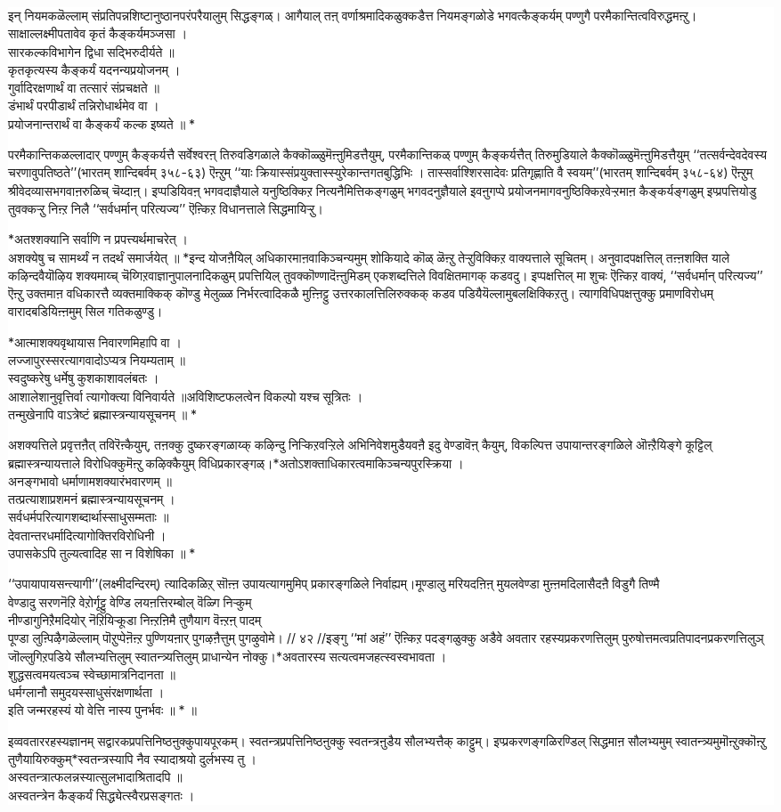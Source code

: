 इन् नियमकळॆल्लाम् संप्रतिपन्नशिष्टानुष्ठानपरंपरैयालुम् सिद्धङ्गळ्। आगैयाल् तऩ् वर्णाश्रमादिकळुक्कडैत्त नियमङ्गळोडे भगवत्कैङ्कर्यम् पण्णुगै परमैकान्तित्वविरुद्धमऩ्ऱु।साक्षाल्लक्ष्मीपतावेव कृतं कैङ्कर्यमञ्जसा ।   
सारकल्कविभागेन द्विधा सद्भिरुदीर्यते ॥   
कृतकृत्यस्य कैङ्कर्यं यदनन्यप्रयोजनम् ।   
गुर्वादिरक्षणार्थं वा तत्सारं संप्रचक्षते ॥   
डंभार्थं परपीडार्थं तन्निरोधार्थमेव वा ।   
प्रयोजनान्तरार्थं वा कैङ्कर्यं कल्क इष्यते ॥ *  
  
परमैकान्तिकळल्लादार् पण्णुम् कैङ्कर्यत्तै सर्वेश्वरऩ् तिरुवडिगळाले कैक्कॊळ्ळुमॆऩ्ऩुमिडत्तैयुम्, परमैकान्तिकळ् पण्णुम् कैङ्कर्यत्तैत् तिरुमुडियाले कैक्कॊळ्ळुमॆऩ्ऩुमिडत्तैयुम् ‘‘तत्सर्वन्देवदेवस्य चरणावुपतिष्ठते’’(भारतम् शान्दिबर्वम् ३५८-६३) ऎऩ्ऱुम् ‘‘याः क्रियास्संप्रयुक्तास्स्युरेकान्तगतबुद्धिभिः । तास्सर्वाश्शिरसादेवः प्रतिगृह्णाति वै स्वयम्’’(भारतम् शान्दिबर्वम् ३५८-६४) ऎऩ्ऱुम् श्रीवेदव्यासभगवाऩरुळिच् चॆय्दाऩ्। इप्पडियिवऩ् भगवदाज्ञैयाले यनुष्ठिक्किऱ नित्यनैमित्तिकङ्गळुम् भगवदनुज्ञैयाले इवऩुगप्पे प्रयोजनमागवनुष्ठिक्किऱवेऱ्ऱमाऩ कैङ्कर्यङ्गळुम् इप्प्रपत्तियोडु तुवक्कऱ्ऱु निऩ्ऱ निलै ‘‘सर्वधर्मान् परित्यज्य’’ ऎऩ्किऱ विधानत्ताले सिद्धमायिऱ्ऱु।  
  
*अतश्शक्यानि सर्वाणि न प्रपत्त्यर्थमाचरेत् ।   
अशक्येषु च सामर्थ्यं न तदर्थं समार्जयेत् ॥ *इन्द योजऩैयिल् अधिकारमाऩवाकिञ्चन्यमुम् शोकियादे कॊळ् ळॆऩ्ऱु तेऱ्ऱुविक्किऱ वाक्यत्ताले सूचितम्। अनुवादपक्षत्तिल् तऩ्ऩशक्ति याले कऴिन्दवैयॊऴिय शक्यमाय्च् चॆय्गिऱवाज्ञानुपालनादिकळुम् प्रपत्तियिल् तुवक्कॊण्णादॆऩ्ऩुमिडम् एकशब्दत्तिले विवक्षितमागक् कडवदु। इप्पक्षत्तिल् मा शुचः ऎऩ्किऱ वाक्यं, ‘‘सर्वधर्मान् परित्यज्य’’ ऎऩ्ऱु उक्तमाऩ वधिकारत्तै व्यक्तमाक्किक् कॊण्डु मेलुळ्ळ निर्भरत्वादिकळै मुऩ्ऩिट्टु उत्तरकालत्तिलिरुक्कक् कडव पडियैयॆल्लामुबलक्षिक्किऱतु। त्यागविधिपक्षत्तुक्कु प्रमाणविरोधम् वारादबडियिऩ्ऩमुम् सिल गतिकळुण्डु।  
  
*आत्माशक्यवृथायास निवारणमिहापि वा ।  
 लज्जापुरस्सरत्यागवादोऽप्यत्र नियम्यताम् ॥   
स्वदुष्करेषु धर्मेषु कुशकाशावलंबतः ।   
आशालेशानुवृत्तिर्वा त्यागोक्त्या विनिवार्यते ॥अविशिष्टफलत्वेन विकल्पो यश्च सूत्रितः ।   
तन्मुखेनापि वाऽत्रेष्टं ब्रह्मास्त्रन्यायसूचनम् ॥ *  
  
अशक्यत्तिले प्रवृत्तऩैत् तविरॆऩ्कैयुम्, तऩक्कु दुष्करङ्गळाय्क् कऴिन्दु निऱ्किऱवऱ्ऱिले अभिनिवेशमुडैयवऩै इदु वेण्डावॆऩ् कैयुम्, विकल्पित्त उपायान्तरङ्गळिले ऒऩ्ऱैयिङ्गे कूट्टिल् ब्रह्मास्त्रन्यायत्ताले विरोधिक्कुमॆऩ्ऱु कऴिक्कैयुम् विधिप्रकारङ्गळ्।*अतोऽशक्ताधिकारत्वमाकिञ्चन्यपुरस्क्रिया ।   
अनङ्गभावो धर्माणामशक्यारंभवारणम् ॥   
तत्प्रत्याशाप्रशमनं ब्रह्मास्त्रन्यायसूचनम् ।   
सर्वधर्मपरित्यागशब्दार्थास्साधुसम्मताः ॥   
देवतान्तरधर्मादित्यागोक्तिरविरोधिनी ।   
उपासकेऽपि तुल्यत्वादिह सा न विशेषिका ॥ *  
  
‘‘उपायापायसन्त्यागी’’(लक्ष्मीदन्दिरम्) त्यादिकळिऱ् सॊऩ्ऩ उपायत्यागमुमिप् प्रकारङ्गळिले निर्वाह्यम्।मूण्डालु मरियदऩिऩ् मुयलवेण्डा मुऩ्ऩमदिलासैदऩै विडुगै तिण्मै  
वेण्डादु सरणनॆऱि वेऱोर्गूट्टु वेण्डि लयऩत्तिरम्बोल् वॆळ्गि निऱ्कुम्  
नीण्डागुनिऱैमदियोर् नॆऱियिऱ्कूडा निऩ्ऱऩिमै तुणैयाग वॆऩ्ऱऩ् पादम्  
पूण्डा लुऩ्पिऴैगळॆल्लाम् पॊऱुप्पेऩॆऩ्ऱ पुण्णियऩार् पुगऴऩैत्तुम् पुगऴुवोमे। // ४२ //इङ्गु ‘‘मां अहं’’ ऎऩ्किऱ पदङ्गळुक्कु अडैवे अवतार रहस्यप्रकरणत्तिलुम् पुरुषोत्तमत्वप्रतिपादनप्रकरणत्तिलुञ् जॊल्लुगिऱपडिये सौलभ्यत्तिलुम् स्वातन्त्र्यत्तिलुम् प्राधान्येन नोक्कु।*अवतारस्य सत्यत्वमजहत्स्वस्वभावता ।   
शुद्धसत्वमयत्वञ्च स्वेच्छामात्रनिदानता ॥   
धर्मग्लानौ समुदयस्साधुसंरक्षणार्थता ।  
इति जन्मरहस्यं यो वेत्ति नास्य पुनर्भवः ॥ * ॥  
  
इव्ववताररहस्यज्ञानम् सद्वारकप्रपत्तिनिष्ठऩुक्कुपायपूरकम्। स्वतन्त्रप्रपत्तिनिष्ठऩुक्कु स्वतन्त्रऩुडैय सौलभ्यत्तैक् काट्टुम्। इप्प्रकरणङ्गळिरण्डिल् सिद्धमाऩ सौलभ्यमुम् स्वातन्त्र्यमुमॊऩ्ऱुक्कॊऩ्ऱु तुणैयायिरुक्कुम्*स्वतन्त्रस्यापि नैव स्यादाश्रयो दुर्लभस्य तु ।  
 अस्वतन्त्रात्फलन्नस्यात्सुलभादाश्रितादपि ॥   
अस्वतन्त्रेन कैङ्कर्यं सिद्ध्येत्स्वैरप्रसङ्गतः ।   